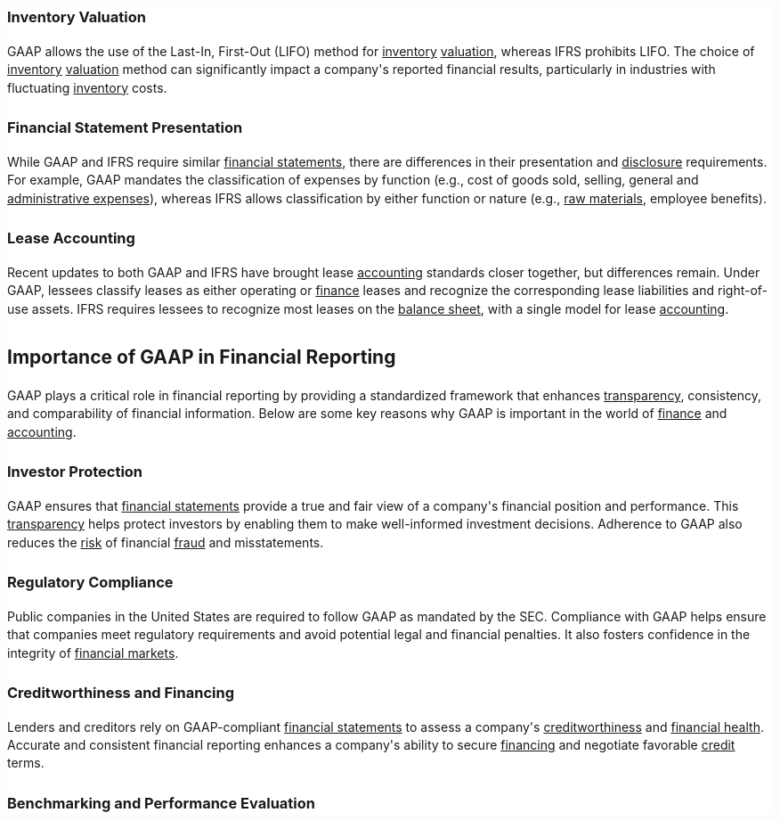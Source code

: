 ### Inventory Valuation

GAAP allows the use of the Last-In, First-Out (LIFO) method for [inventory](../i/inventory.md) [valuation](../v/valuation.md), whereas IFRS prohibits LIFO. The choice of [inventory](../i/inventory.md) [valuation](../v/valuation.md) method can significantly impact a company's reported financial results, particularly in industries with fluctuating [inventory](../i/inventory.md) costs.

### Financial Statement Presentation

While GAAP and IFRS require similar [financial statements](../f/financial_statements.md), there are differences in their presentation and [disclosure](../d/disclosure.md) requirements. For example, GAAP mandates the classification of expenses by function (e.g., cost of goods sold, selling, general and [administrative expenses](../a/administrative_expenses.md)), whereas IFRS allows classification by either function or nature (e.g., [raw materials](../r/raw_materials.md), employee benefits).

### Lease Accounting

Recent updates to both GAAP and IFRS have brought lease [accounting](../a/accounting.md) standards closer together, but differences remain. Under GAAP, lessees classify leases as either operating or [finance](../f/finance.md) leases and recognize the corresponding lease liabilities and right-of-use assets. IFRS requires lessees to recognize most leases on the [balance sheet](../b/balance_sheet.md), with a single model for lease [accounting](../a/accounting.md).

## Importance of GAAP in Financial Reporting

GAAP plays a critical role in financial reporting by providing a standardized framework that enhances [transparency](../t/transparency.md), consistency, and comparability of financial information. Below are some key reasons why GAAP is important in the world of [finance](../f/finance.md) and [accounting](../a/accounting.md).

### Investor Protection

GAAP ensures that [financial statements](../f/financial_statements.md) provide a true and fair view of a company's financial position and performance. This [transparency](../t/transparency.md) helps protect investors by enabling them to make well-informed investment decisions. Adherence to GAAP also reduces the [risk](../r/risk.md) of financial [fraud](../f/fraud.md) and misstatements.

### Regulatory Compliance

Public companies in the United States are required to follow GAAP as mandated by the SEC. Compliance with GAAP helps ensure that companies meet regulatory requirements and avoid potential legal and financial penalties. It also fosters confidence in the integrity of [financial markets](../f/financial_market.md).

### Creditworthiness and Financing

Lenders and creditors rely on GAAP-compliant [financial statements](../f/financial_statements.md) to assess a company's [creditworthiness](../c/creditworthiness.md) and [financial health](../f/financial_health.md). Accurate and consistent financial reporting enhances a company's ability to secure [financing](../f/financing.md) and negotiate favorable [credit](../c/credit.md) terms.

### Benchmarking and Performance Evaluation
